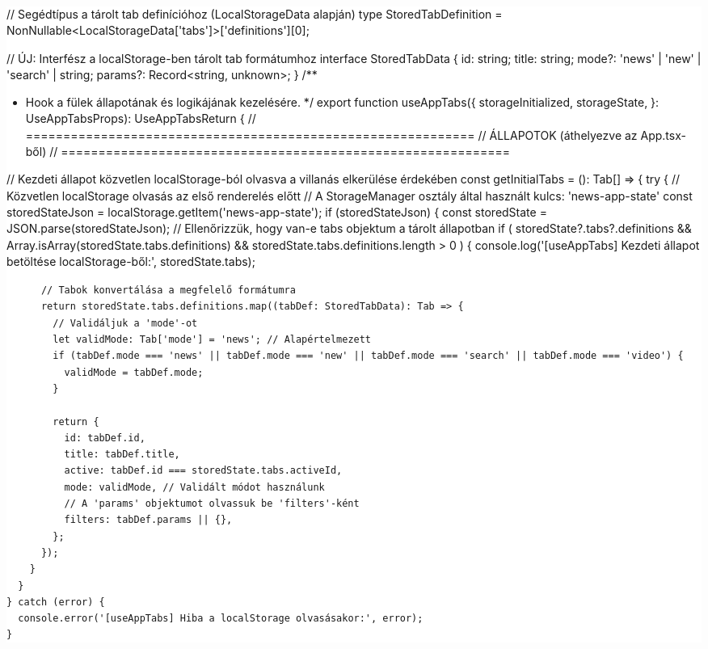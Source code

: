 // Segédtípus a tárolt tab definícióhoz (LocalStorageData alapján)
type StoredTabDefinition = NonNullable<LocalStorageData['tabs']>['definitions'][0];

// ÚJ: Interfész a localStorage-ben tárolt tab formátumhoz
interface StoredTabData {
  id: string;
  title: string;
  mode?: 'news' | 'new' | 'search' | string;
  params?: Record<string, unknown>;
}
/**
 * Hook a fülek állapotának és logikájának kezelésére.
 */
export function useAppTabs({
  storageInitialized,
  storageState,
}: UseAppTabsProps): UseAppTabsReturn {
  // ============================================================
  // ÁLLAPOTOK (áthelyezve az App.tsx-ből)
  // ============================================================

  // Kezdeti állapot közvetlen localStorage-ból olvasva a villanás elkerülése érdekében
  const getInitialTabs = (): Tab[] => {
    try {
      // Közvetlen localStorage olvasás az első renderelés előtt
      // A StorageManager osztály által használt kulcs: 'news-app-state'
      const storedStateJson = localStorage.getItem('news-app-state');
      if (storedStateJson) {
        const storedState = JSON.parse(storedStateJson);
        // Ellenőrizzük, hogy van-e tabs objektum a tárolt állapotban
        if (
          storedState?.tabs?.definitions &&
          Array.isArray(storedState.tabs.definitions) &&
          storedState.tabs.definitions.length > 0
        ) {
          console.log('[useAppTabs] Kezdeti állapot betöltése localStorage-ből:', storedState.tabs);

          // Tabok konvertálása a megfelelő formátumra
          return storedState.tabs.definitions.map((tabDef: StoredTabData): Tab => {
            // Validáljuk a 'mode'-ot
            let validMode: Tab['mode'] = 'news'; // Alapértelmezett
            if (tabDef.mode === 'news' || tabDef.mode === 'new' || tabDef.mode === 'search' || tabDef.mode === 'video') {
              validMode = tabDef.mode;
            }

            return {
              id: tabDef.id,
              title: tabDef.title,
              active: tabDef.id === storedState.tabs.activeId,
              mode: validMode, // Validált módot használunk
              // A 'params' objektumot olvassuk be 'filters'-ként
              filters: tabDef.params || {},
            };
          });
        }
      }
    } catch (error) {
      console.error('[useAppTabs] Hiba a localStorage olvasásakor:', error);
    }
